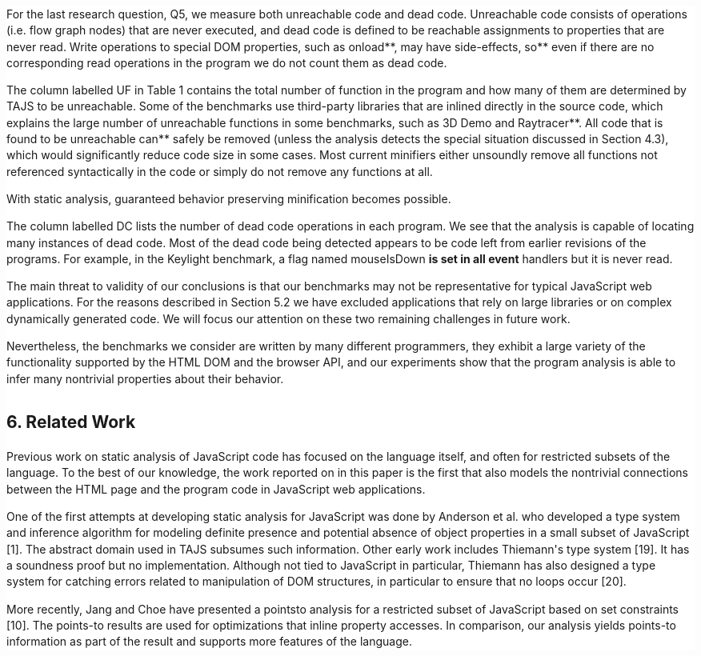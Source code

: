 For the last research question, Q5, we measure both unreachable code and dead code. Unreachable code consists of operations (i.e. flow graph nodes) that are never executed, and dead code is defined to be reachable assignments to properties that are never read. Write operations to special DOM properties, such as onload**, may have side-effects, so**
even if there are no corresponding read operations in the program we do not count them as dead code.

The column labelled UF in Table 1 contains the total number of function in the program and how many of them are determined by TAJS to be unreachable. Some of the benchmarks use third-party libraries that are inlined directly in the source code, which explains the large number of unreachable functions in some benchmarks, such as 3D Demo and Raytracer**. All code that is found to be unreachable can**
safely be removed (unless the analysis detects the special situation discussed in Section 4.3), which would significantly reduce code size in some cases. Most current minifiers either unsoundly remove all functions not referenced syntactically in the code or simply do not remove any functions at all.

With static analysis, guaranteed behavior preserving minification becomes possible.

The column labelled DC lists the number of dead code operations in each program. We see that the analysis is capable of locating many instances of dead code. Most of the dead code being detected appears to be code left from earlier revisions of the programs. For example, in the Keylight benchmark, a flag named mouseIsDown **is set in all event**
handlers but it is never read.

The main threat to validity of our conclusions is that our benchmarks may not be representative for typical JavaScript web applications. For the reasons described in Section 5.2 we have excluded applications that rely on large libraries or on complex dynamically generated code. We will focus our attention on these two remaining challenges in future work.

Nevertheless, the benchmarks we consider are written by many different programmers, they exhibit a large variety of the functionality supported by the HTML DOM and the browser API, and our experiments show that the program analysis is able to infer many nontrivial properties about their behavior.

## 6. Related Work

Previous work on static analysis of JavaScript code has focused on the language itself, and often for restricted subsets of the language. To the best of our knowledge, the work reported on in this paper is the first that also models the nontrivial connections between the HTML page and the program code in JavaScript web applications.

One of the first attempts at developing static analysis for JavaScript was done by Anderson et al. who developed a type system and inference algorithm for modeling definite presence and potential absence of object properties in a small subset of JavaScript [1]. The abstract domain used in TAJS subsumes such information. Other early work includes Thiemann's type system [19]. It has a soundness proof but no implementation. Although not tied to JavaScript in particular, Thiemann has also designed a type system for catching errors related to manipulation of DOM structures, in particular to ensure that no loops occur [20].

More recently, Jang and Choe have presented a pointsto analysis for a restricted subset of JavaScript based on set constraints [10]. The points-to results are used for optimizations that inline property accesses. In comparison, our analysis yields points-to information as part of the result and supports more features of the language.
